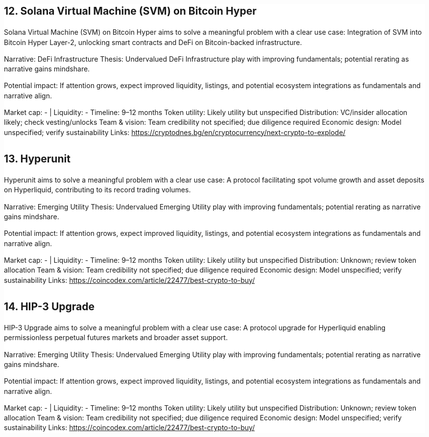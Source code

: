 ## 12. Solana Virtual Machine (SVM) on Bitcoin Hyper 
Solana Virtual Machine (SVM) on Bitcoin Hyper aims to solve a meaningful problem with a clear use case: Integration of SVM into Bitcoin Hyper Layer-2, unlocking smart contracts and DeFi on Bitcoin-backed infrastructure.

Narrative: DeFi Infrastructure
Thesis: Undervalued DeFi Infrastructure play with improving fundamentals; potential rerating as narrative gains mindshare.

Potential impact: If attention grows, expect improved liquidity, listings, and potential ecosystem integrations as fundamentals and narrative align.

Market cap: - | Liquidity: -
Timeline: 9–12 months
Token utility: Likely utility but unspecified
Distribution: VC/insider allocation likely; check vesting/unlocks
Team & vision: Team credibility not specified; due diligence required
Economic design: Model unspecified; verify sustainability
Links: https://cryptodnes.bg/en/cryptocurrency/next-crypto-to-explode/

## 13. Hyperunit 
Hyperunit aims to solve a meaningful problem with a clear use case: A protocol facilitating spot volume growth and asset deposits on Hyperliquid, contributing to its record trading volumes.

Narrative: Emerging Utility
Thesis: Undervalued Emerging Utility play with improving fundamentals; potential rerating as narrative gains mindshare.

Potential impact: If attention grows, expect improved liquidity, listings, and potential ecosystem integrations as fundamentals and narrative align.

Market cap: - | Liquidity: -
Timeline: 9–12 months
Token utility: Likely utility but unspecified
Distribution: Unknown; review token allocation
Team & vision: Team credibility not specified; due diligence required
Economic design: Model unspecified; verify sustainability
Links: https://coincodex.com/article/22477/best-crypto-to-buy/

## 14. HIP-3 Upgrade 
HIP-3 Upgrade aims to solve a meaningful problem with a clear use case: A protocol upgrade for Hyperliquid enabling permissionless perpetual futures markets and broader asset support.

Narrative: Emerging Utility
Thesis: Undervalued Emerging Utility play with improving fundamentals; potential rerating as narrative gains mindshare.

Potential impact: If attention grows, expect improved liquidity, listings, and potential ecosystem integrations as fundamentals and narrative align.

Market cap: - | Liquidity: -
Timeline: 9–12 months
Token utility: Likely utility but unspecified
Distribution: Unknown; review token allocation
Team & vision: Team credibility not specified; due diligence required
Economic design: Model unspecified; verify sustainability
Links: https://coincodex.com/article/22477/best-crypto-to-buy/
